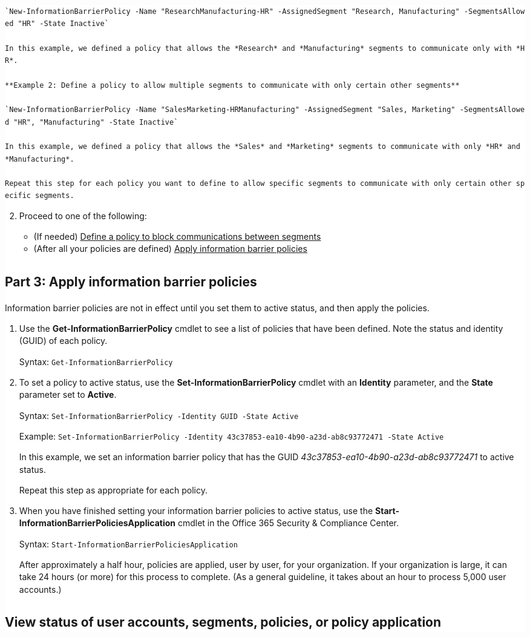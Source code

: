     `New-InformationBarrierPolicy -Name "ResearchManufacturing-HR" -AssignedSegment "Research, Manufacturing" -SegmentsAllowed "HR" -State Inactive`

    In this example, we defined a policy that allows the *Research* and *Manufacturing* segments to communicate only with *HR*.

    **Example 2: Define a policy to allow multiple segments to communicate with only certain other segments**    

    `New-InformationBarrierPolicy -Name "SalesMarketing-HRManufacturing" -AssignedSegment "Sales, Marketing" -SegmentsAllowed "HR", "Manufacturing" -State Inactive`

    In this example, we defined a policy that allows the *Sales* and *Marketing* segments to communicate with only *HR* and *Manufacturing*.

    Repeat this step for each policy you want to define to allow specific segments to communicate with only certain other specific segments.

2. Proceed to one of the following:

   - (If needed) [Define a policy to block communications between segments](#scenario-1-block-communications-between-segments) 
   - (After all your policies are defined) [Apply information barrier policies](#part-3-apply-information-barrier-policies)

## Part 3: Apply information barrier policies

Information barrier policies are not in effect until you set them to active status, and then apply the policies.

1. Use the **Get-InformationBarrierPolicy** cmdlet to see a list of policies that have been defined. Note the status and identity (GUID) of each policy.

    Syntax: `Get-InformationBarrierPolicy`

2. To set a policy to active status, use the **Set-InformationBarrierPolicy** cmdlet with an **Identity** parameter, and the **State** parameter set to **Active**. 

    Syntax: `Set-InformationBarrierPolicy -Identity GUID -State Active`

    Example: `Set-InformationBarrierPolicy -Identity 43c37853-ea10-4b90-a23d-ab8c93772471 -State Active`
    
    In this example, we set an information barrier policy that has the GUID *43c37853-ea10-4b90-a23d-ab8c93772471* to active status.

    Repeat this step as appropriate for each policy.

3. When you have finished setting your information barrier policies to active status, use the **Start-InformationBarrierPoliciesApplication** cmdlet in the Office 365 Security & Compliance Center.

    Syntax: `Start-InformationBarrierPoliciesApplication`

    After approximately a half hour, policies are applied, user by user, for your organization. If your organization is large, it can take 24 hours (or more) for this process to complete. (As a general guideline, it takes about an hour to process 5,000 user accounts.)

## View status of user accounts, segments, policies, or policy application
